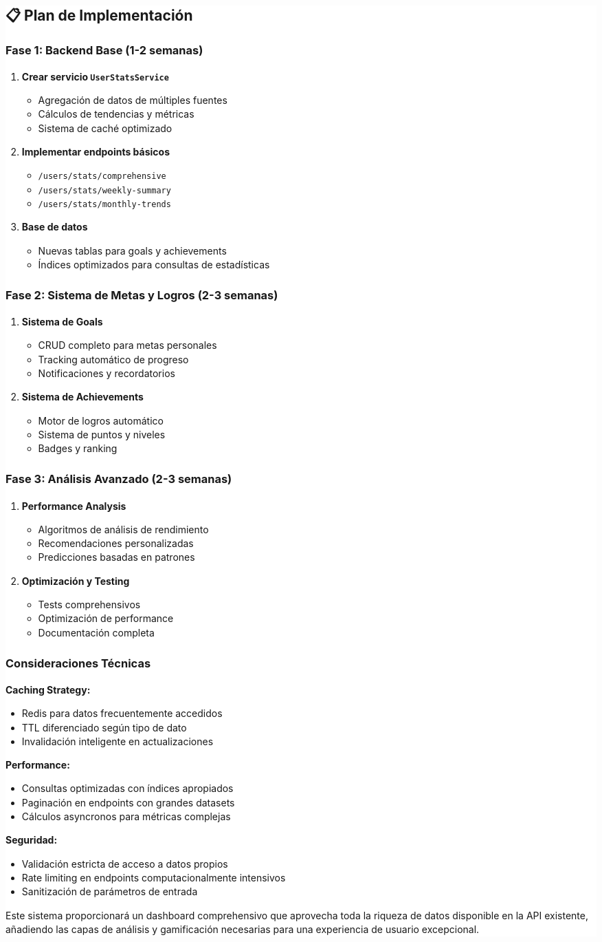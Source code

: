 
## 📋 Plan de Implementación

### Fase 1: Backend Base (1-2 semanas)
1. **Crear servicio `UserStatsService`**
   - Agregación de datos de múltiples fuentes
   - Cálculos de tendencias y métricas
   - Sistema de caché optimizado

2. **Implementar endpoints básicos**
   - `/users/stats/comprehensive`
   - `/users/stats/weekly-summary` 
   - `/users/stats/monthly-trends`

3. **Base de datos**
   - Nuevas tablas para goals y achievements
   - Índices optimizados para consultas de estadísticas

### Fase 2: Sistema de Metas y Logros (2-3 semanas)  
1. **Sistema de Goals**
   - CRUD completo para metas personales
   - Tracking automático de progreso
   - Notificaciones y recordatorios

2. **Sistema de Achievements**
   - Motor de logros automático
   - Sistema de puntos y niveles
   - Badges y ranking

### Fase 3: Análisis Avanzado (2-3 semanas)
1. **Performance Analysis**
   - Algoritmos de análisis de rendimiento
   - Recomendaciones personalizadas
   - Predicciones basadas en patrones

2. **Optimización y Testing**
   - Tests comprehensivos
   - Optimización de performance
   - Documentación completa

### Consideraciones Técnicas

**Caching Strategy:**
- Redis para datos frecuentemente accedidos
- TTL diferenciado según tipo de dato
- Invalidación inteligente en actualizaciones

**Performance:**
- Consultas optimizadas con índices apropiados  
- Paginación en endpoints con grandes datasets
- Cálculos asyncronos para métricas complejas

**Seguridad:**
- Validación estricta de acceso a datos propios
- Rate limiting en endpoints computacionalmente intensivos
- Sanitización de parámetros de entrada

Este sistema proporcionará un dashboard comprehensivo que aprovecha toda la riqueza de datos disponible en la API existente, añadiendo las capas de análisis y gamificación necesarias para una experiencia de usuario excepcional.